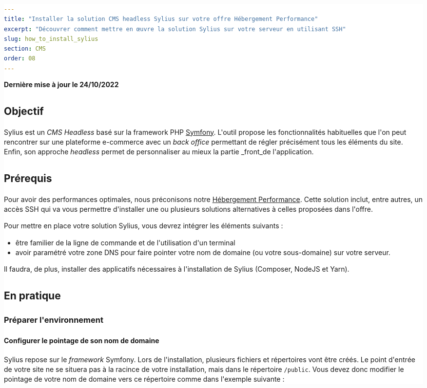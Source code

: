 ```yaml
---
title: "Installer la solution CMS headless Sylius sur votre offre Hébergement Performance"
excerpt: "Découvrer comment mettre en œuvre la solution Sylius sur votre serveur en utilisant SSH"
slug: how_to_install_sylius
section: CMS
order: 08
---
```


**Dernière mise à jour le 24/10/2022**

## Objectif

Sylius est un _CMS Headless_ basé sur la framework PHP [Symfony](https://symfony.com/). L'outil propose les fonctionnalités habituelles que l'on peut rencontrer sur une plateforme e-commerce avec un _back office_ permettant de régler précisément tous les éléments du site. Enfin, son approche _headless_ permet de personnaliser au mieux la partie _front_de l'application.

## Prérequis

Pour avoir des performances optimales, nous préconisons notre [Hébergement Performance](https://www.ovhcloud.com/fr/web-hosting/performance-offer/). Cette solution inclut, entre autres, un accès SSH qui va vous permettre d'installer une ou plusieurs solutions alternatives à celles proposées dans l'offre.

Pour mettre en place votre solution Sylius, vous devrez intégrer les éléments suivants :
- être familier de la ligne de commande et de l'utilisation d'un terminal
- avoir paramétré votre zone DNS pour faire pointer votre nom de domaine (ou votre sous-domaine) sur votre serveur.

Il faudra, de plus, installer des applicatifs nécessaires à l'installation de Sylius (Composer, NodeJS et Yarn).

## En pratique

### Préparer l'environnement

#### Configurer le pointage de son nom de domaine

Sylius repose sur le _framework_ Symfony. Lors de l'installation, plusieurs fichiers et répertoires vont être créés. Le point d'entrée de votre site ne se situera pas à la racince de votre installation, mais dans le répertoire `/public`.
Vous devez donc modifier le pointage de votre nom de domaine vers ce répertoire comme dans l'exemple suivante :
